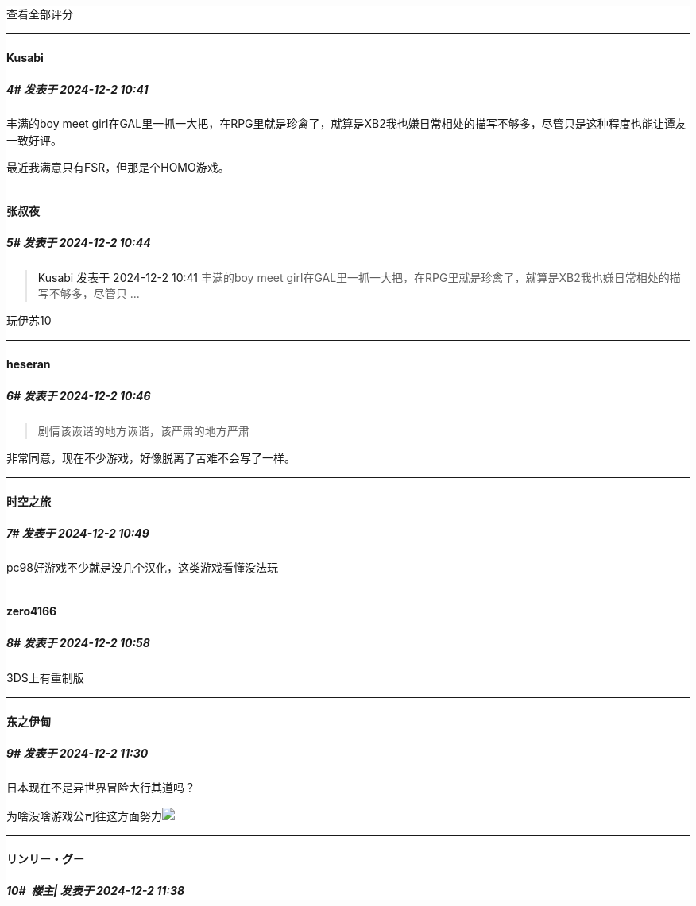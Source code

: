 查看全部评分

*****

####  Kusabi  
##### 4#       发表于 2024-12-2 10:41

丰满的boy meet girl在GAL里一抓一大把，在RPG里就是珍禽了，就算是XB2我也嫌日常相处的描写不够多，尽管只是这种程度也能让谭友一致好评。

最近我满意只有FSR，但那是个HOMO游戏。

*****

####  张叔夜  
##### 5#       发表于 2024-12-2 10:44

<blockquote><a href="httphttps://bbs.saraba1st.com/2b/forum.php?mod=redirect&amp;goto=findpost&amp;pid=66820801&amp;ptid=2209045" target="_blank">Kusabi 发表于 2024-12-2 10:41</a>
丰满的boy meet girl在GAL里一抓一大把，在RPG里就是珍禽了，就算是XB2我也嫌日常相处的描写不够多，尽管只 ...</blockquote>
玩伊苏10

*****

####  heseran  
##### 6#       发表于 2024-12-2 10:46

<blockquote>剧情该诙谐的地方诙谐，该严肃的地方严肃</blockquote>
非常同意，现在不少游戏，好像脱离了苦难不会写了一样。

*****

####  时空之旅  
##### 7#       发表于 2024-12-2 10:49

pc98好游戏不少就是没几个汉化，这类游戏看懂没法玩

*****

####  zero4166  
##### 8#       发表于 2024-12-2 10:58

3DS上有重制版

*****

####  东之伊甸  
##### 9#       发表于 2024-12-2 11:30

日本现在不是异世界冒险大行其道吗？

为啥没啥游戏公司往这方面努力<img src="https://static.saraba1st.com/image/smiley/face2017/034.png" referrerpolicy="no-referrer">

*****

####  リンリー・グー  
##### 10#         楼主| 发表于 2024-12-2 11:38
